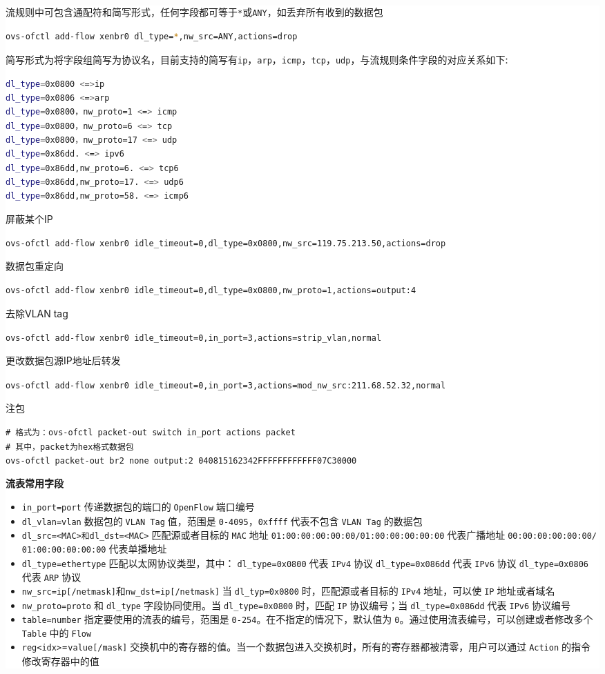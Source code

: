 流规则中可包含通配符和简写形式，任何字段都可等于`*`或`ANY`，如丢弃所有收到的数据包

```sh
ovs-ofctl add-flow xenbr0 dl_type=*,nw_src=ANY,actions=drop
```

简写形式为将字段组简写为协议名，目前支持的简写有`ip`，`arp`，`icmp`，`tcp`，`udp`，与流规则条件字段的对应关系如下:

```sh
dl_type=0x0800 <=>ip
dl_type=0x0806 <=>arp
dl_type=0x0800，nw_proto=1 <=> icmp
dl_type=0x0800，nw_proto=6 <=> tcp
dl_type=0x0800，nw_proto=17 <=> udp
dl_type=0x86dd. <=> ipv6
dl_type=0x86dd,nw_proto=6. <=> tcp6
dl_type=0x86dd,nw_proto=17. <=> udp6
dl_type=0x86dd,nw_proto=58. <=> icmp6
```

屏蔽某个IP

```sh
ovs-ofctl add-flow xenbr0 idle_timeout=0,dl_type=0x0800,nw_src=119.75.213.50,actions=drop
```


数据包重定向

```sh
ovs-ofctl add-flow xenbr0 idle_timeout=0,dl_type=0x0800,nw_proto=1,actions=output:4
```


去除VLAN tag

```
ovs-ofctl add-flow xenbr0 idle_timeout=0,in_port=3,actions=strip_vlan,normal
```


更改数据包源IP地址后转发

```
ovs-ofctl add-flow xenbr0 idle_timeout=0,in_port=3,actions=mod_nw_src:211.68.52.32,normal
```

注包

```
# 格式为：ovs-ofctl packet-out switch in_port actions packet
# 其中，packet为hex格式数据包
ovs-ofctl packet-out br2 none output:2 040815162342FFFFFFFFFFFF07C30000
```

**流表常用字段**

- `in_port=port`	传递数据包的端口的 `OpenFlow` 端口编号
- `dl_vlan=vlan`	数据包的 `VLAN Tag` 值，范围是 `0-4095`，`0xffff` 代表不包含 `VLAN Tag` 的数据包
- `dl_src=<MAC>和dl_dst=<MAC>` 匹配源或者目标的 `MAC` 地址
    `01:00:00:00:00:00/01:00:00:00:00:00` 代表广播地址
    `00:00:00:00:00:00/01:00:00:00:00:00` 代表单播地址
- `dl_type=ethertype`	匹配以太网协议类型，其中：
    `dl_type=0x0800` 代表 `IPv4` 协议
    `dl_type=0x086dd` 代表 `IPv6` 协议
    `dl_type=0x0806` 代表 `ARP` 协议
- `nw_src=ip[/netmask]`和`nw_dst=ip[/netmask]`
    当 `dl_typ=0x0800` 时，匹配源或者目标的 `IPv4` 地址，可以使 `IP` 地址或者域名
- `nw_proto=proto`	和 `dl_type` 字段协同使用。当 `dl_type=0x0800` 时，匹配 `IP` 协议编号；当 `dl_type=0x086dd` 代表 `IPv6` 协议编号
- `table=number`	指定要使用的流表的编号，范围是 `0-254`。在不指定的情况下，默认值为 `0`。通过使用流表编号，可以创建或者修改多个 `Table` 中的 `Flow`
- `reg<idx>`=`value[/mask]`	交换机中的寄存器的值。当一个数据包进入交换机时，所有的寄存器都被清零，用户可以通过 `Action` 的指令修改寄存器中的值

